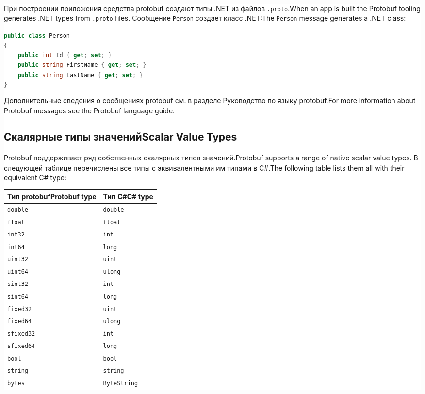 <span data-ttu-id="22ee4-124">При построении приложения средства protobuf создают типы .NET из файлов `.proto`.</span><span class="sxs-lookup"><span data-stu-id="22ee4-124">When an app is built the Protobuf tooling generates .NET types from `.proto` files.</span></span> <span data-ttu-id="22ee4-125">Сообщение `Person` создает класс .NET:</span><span class="sxs-lookup"><span data-stu-id="22ee4-125">The `Person` message generates a .NET class:</span></span>

```csharp
public class Person
{
    public int Id { get; set; }
    public string FirstName { get; set; }
    public string LastName { get; set; }
}
```

<span data-ttu-id="22ee4-126">Дополнительные сведения о сообщениях protobuf см. в разделе [Руководство по языку protobuf](https://developers.google.com/protocol-buffers/docs/proto3#simple).</span><span class="sxs-lookup"><span data-stu-id="22ee4-126">For more information about Protobuf messages see the [Protobuf language guide](https://developers.google.com/protocol-buffers/docs/proto3#simple).</span></span>

## <a name="scalar-value-types"></a><span data-ttu-id="22ee4-127">Скалярные типы значений</span><span class="sxs-lookup"><span data-stu-id="22ee4-127">Scalar Value Types</span></span>

<span data-ttu-id="22ee4-128">Protobuf поддерживает ряд собственных скалярных типов значений.</span><span class="sxs-lookup"><span data-stu-id="22ee4-128">Protobuf supports a range of native scalar value types.</span></span> <span data-ttu-id="22ee4-129">В следующей таблице перечислены все типы с эквивалентными им типами в C#.</span><span class="sxs-lookup"><span data-stu-id="22ee4-129">The following table lists them all with their equivalent C# type:</span></span>

| <span data-ttu-id="22ee4-130">Тип protobuf</span><span class="sxs-lookup"><span data-stu-id="22ee4-130">Protobuf type</span></span> | <span data-ttu-id="22ee4-131">Тип C#</span><span class="sxs-lookup"><span data-stu-id="22ee4-131">C# type</span></span>      |
| ------------- | ------------ |
| `double`      | `double`     |
| `float`       | `float`      |
| `int32`       | `int`        |
| `int64`       | `long`       |
| `uint32`      | `uint`       |
| `uint64`      | `ulong`      |
| `sint32`      | `int`        |
| `sint64`      | `long`       |
| `fixed32`     | `uint`       |
| `fixed64`     | `ulong`      |
| `sfixed32`    | `int`        |
| `sfixed64`    | `long`       |
| `bool`        | `bool`       |
| `string`      | `string`     |
| `bytes`       | `ByteString` |
